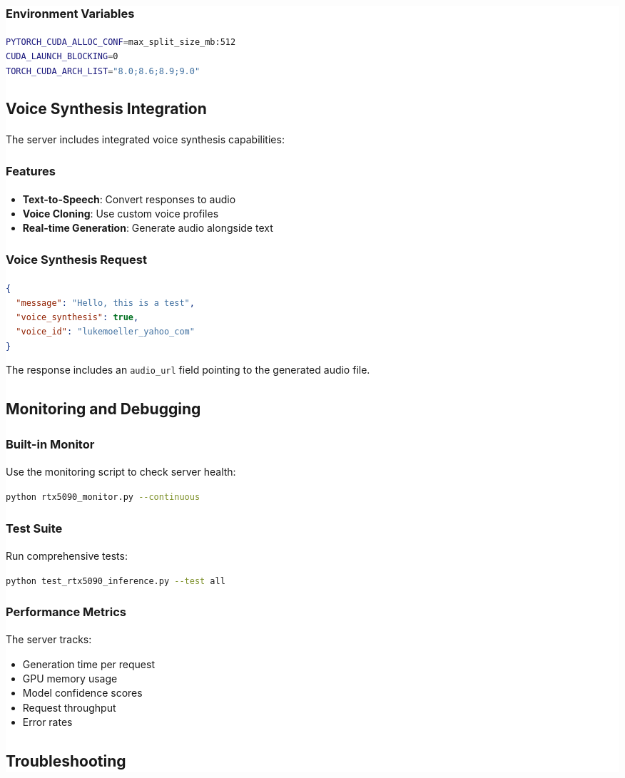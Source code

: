 ### Environment Variables
```bash
PYTORCH_CUDA_ALLOC_CONF=max_split_size_mb:512
CUDA_LAUNCH_BLOCKING=0
TORCH_CUDA_ARCH_LIST="8.0;8.6;8.9;9.0"
```

## Voice Synthesis Integration

The server includes integrated voice synthesis capabilities:

### Features
- **Text-to-Speech**: Convert responses to audio
- **Voice Cloning**: Use custom voice profiles
- **Real-time Generation**: Generate audio alongside text

### Voice Synthesis Request
```json
{
  "message": "Hello, this is a test",
  "voice_synthesis": true,
  "voice_id": "lukemoeller_yahoo_com"
}
```

The response includes an `audio_url` field pointing to the generated audio file.

## Monitoring and Debugging

### Built-in Monitor
Use the monitoring script to check server health:

```bash
python rtx5090_monitor.py --continuous
```

### Test Suite
Run comprehensive tests:

```bash
python test_rtx5090_inference.py --test all
```

### Performance Metrics
The server tracks:
- Generation time per request
- GPU memory usage
- Model confidence scores
- Request throughput
- Error rates

## Troubleshooting
